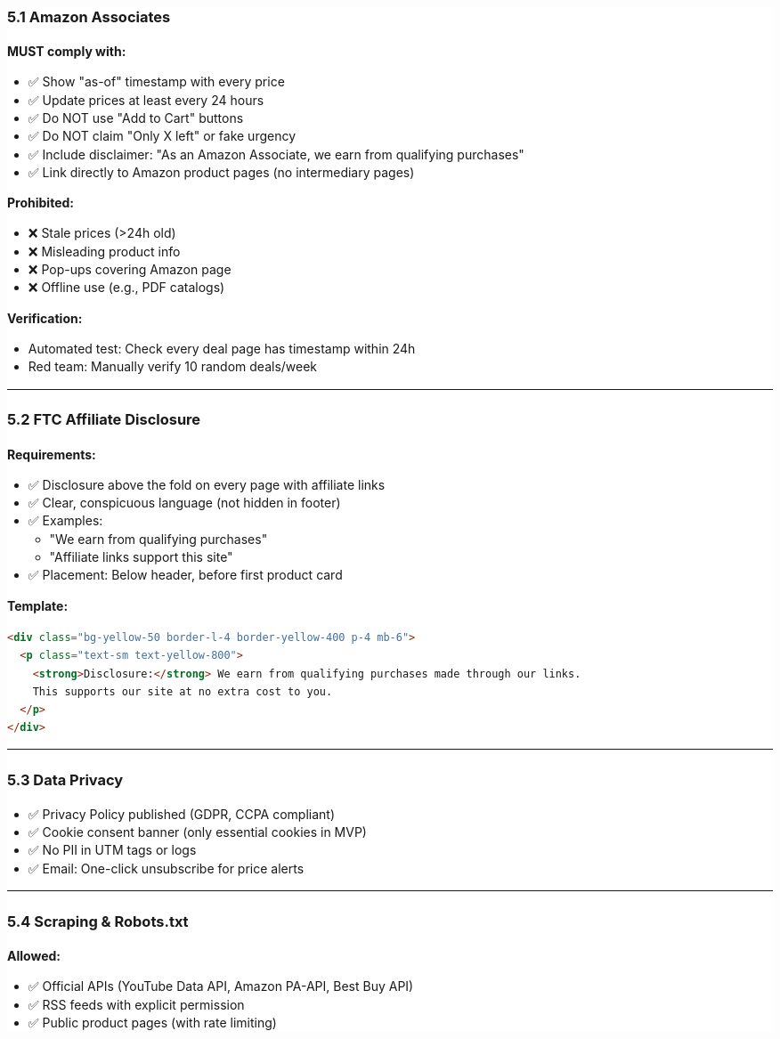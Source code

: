### 5.1 Amazon Associates
**MUST comply with:**
- ✅ Show "as-of" timestamp with every price
- ✅ Update prices at least every 24 hours
- ✅ Do NOT use "Add to Cart" buttons
- ✅ Do NOT claim "Only X left" or fake urgency
- ✅ Include disclaimer: "As an Amazon Associate, we earn from qualifying purchases"
- ✅ Link directly to Amazon product pages (no intermediary pages)

**Prohibited:**
- ❌ Stale prices (>24h old)
- ❌ Misleading product info
- ❌ Pop-ups covering Amazon page
- ❌ Offline use (e.g., PDF catalogs)

**Verification:**
- Automated test: Check every deal page has timestamp within 24h
- Red team: Manually verify 10 random deals/week

---

### 5.2 FTC Affiliate Disclosure
**Requirements:**
- ✅ Disclosure above the fold on every page with affiliate links
- ✅ Clear, conspicuous language (not hidden in footer)
- ✅ Examples:
  - "We earn from qualifying purchases"
  - "Affiliate links support this site"
- ✅ Placement: Below header, before first product card

**Template:**
```html
<div class="bg-yellow-50 border-l-4 border-yellow-400 p-4 mb-6">
  <p class="text-sm text-yellow-800">
    <strong>Disclosure:</strong> We earn from qualifying purchases made through our links. 
    This supports our site at no extra cost to you.
  </p>
</div>
```

---

### 5.3 Data Privacy
- ✅ Privacy Policy published (GDPR, CCPA compliant)
- ✅ Cookie consent banner (only essential cookies in MVP)
- ✅ No PII in UTM tags or logs
- ✅ Email: One-click unsubscribe for price alerts

---

### 5.4 Scraping & Robots.txt
**Allowed:**
- ✅ Official APIs (YouTube Data API, Amazon PA-API, Best Buy API)
- ✅ RSS feeds with explicit permission
- ✅ Public product pages (with rate limiting)
